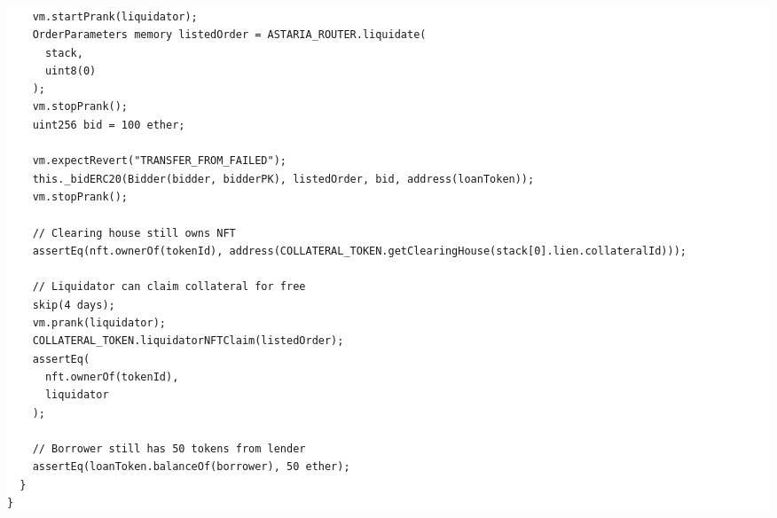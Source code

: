 ```solidity
    vm.startPrank(liquidator);
    OrderParameters memory listedOrder = ASTARIA_ROUTER.liquidate(
      stack,
      uint8(0)
    );
    vm.stopPrank();
    uint256 bid = 100 ether;

    vm.expectRevert("TRANSFER_FROM_FAILED");
    this._bidERC20(Bidder(bidder, bidderPK), listedOrder, bid, address(loanToken));
    vm.stopPrank();

    // Clearing house still owns NFT
    assertEq(nft.ownerOf(tokenId), address(COLLATERAL_TOKEN.getClearingHouse(stack[0].lien.collateralId)));

    // Liquidator can claim collateral for free
    skip(4 days);
    vm.prank(liquidator);
    COLLATERAL_TOKEN.liquidatorNFTClaim(listedOrder);
    assertEq(
      nft.ownerOf(tokenId),
      liquidator
    );

    // Borrower still has 50 tokens from lender
    assertEq(loanToken.balanceOf(borrower), 50 ether);
  }
}
```
